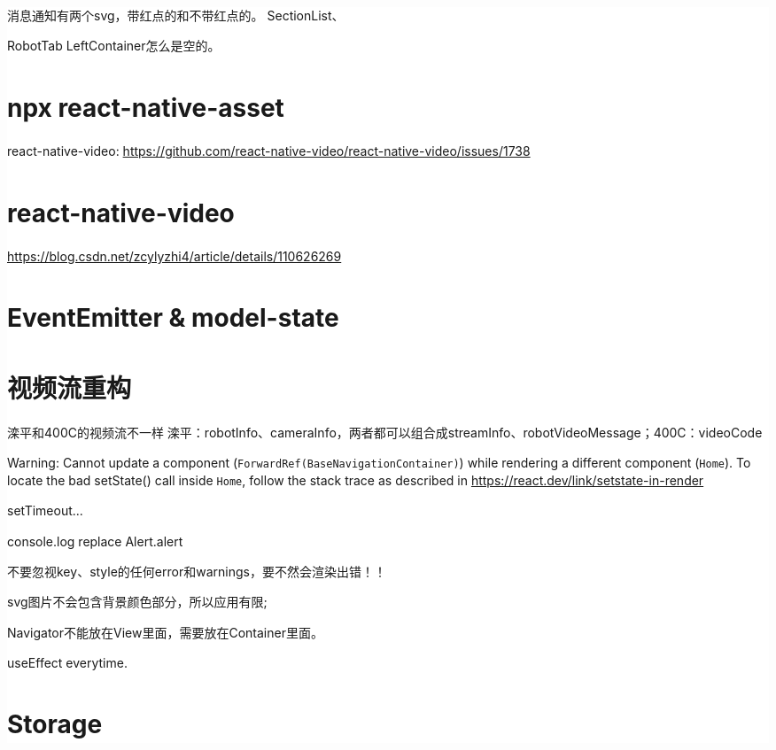 消息通知有两个svg，带红点的和不带红点的。
SectionList、

RobotTab LeftContainer怎么是空的。

# npx react-native-asset

react-native-video: <https://github.com/react-native-video/react-native-video/issues/1738>

# react-native-video

<https://blog.csdn.net/zcylyzhi4/article/details/110626269>

# EventEmitter & model-state

# 视频流重构

滦平和400C的视频流不一样
滦平：robotInfo、cameraInfo，两者都可以组合成streamInfo、robotVideoMessage；400C：videoCode

 Warning: Cannot update a component (`ForwardRef(BaseNavigationContainer)`) while rendering a different component (`Home`). To locate the bad setState() call inside `Home`, follow the stack trace as described in <https://react.dev/link/setstate-in-render>

setTimeout...

console.log replace Alert.alert

不要忽视key、style的任何error和warnings，要不然会渲染出错！！

svg图片不会包含背景颜色部分，所以应用有限;

Navigator不能放在View里面，需要放在Container里面。

useEffect everytime.

# Storage
